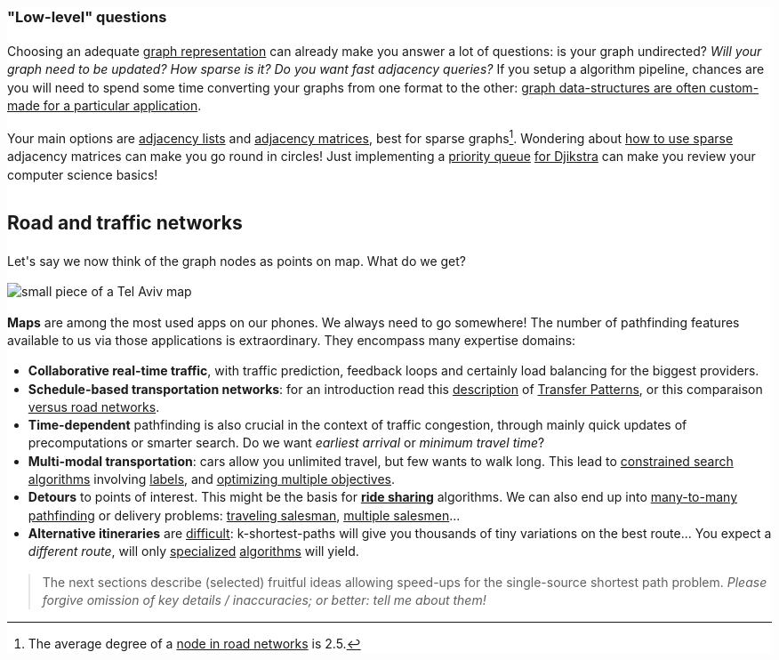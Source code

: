 
### "Low-level" questions
Choosing an adequate [graph representation](http://www.boost.org/doc/libs/1_61_0/libs/graph/doc/graph_theory_review.html) can already make you answer a lot of questions: is your graph undirected? *Will your graph need to be updated? How sparse is it? Do you want fast adjacency queries?* If you setup a algorithm pipeline, chances are you will need to spend some time converting your graphs from one format to the other: [graph data-structures are often custom-made for a particular application](http://www.boost.org/doc/libs/1_61_0/libs/graph/doc/index.html).

Your main options are [adjacency lists](https://en.wikipedia.org/wiki/Adjacency_list) and [adjacency matrices](https://en.wikipedia.org/wiki/Adjacency_matrix), best for sparse graphs[^degree-roads]. Wondering about [how to use sparse](http://docs.scipy.org/doc/scipy/reference/sparse.html#sparse-matrix-classes) adjacency matrices can make you go round in circles! Just implementing a [priority queue](https://en.wikipedia.org/wiki/Priority_queue) [for Djikstra](http://ad-teaching.informatik.uni-freiburg.de/route-planning-ss2011/lecture-2.pdf) can make you review your computer science basics!

[^degree-roads]: The average degree of a [node in road networks](http://ad-teaching.informatik.uni-freiburg.de/route-planning-ss2012/lecture-1.pdf) is 2.5.

## Road and traffic networks
Let's say we now think of the graph nodes as points on map. What do we get?

![small piece of a Tel Aviv map](/images/map.png)

**Maps** are among the most used apps on our phones. We always need to go somewhere! The number of pathfinding features available to us via those applications is extraordinary. They encompass many expertise domains:

- **Collaborative real-time traffic**, with traffic prediction, feedback loops and certainly load balancing for the biggest providers.
- **Schedule-based transportation networks**: for an introduction read this [description](https://research.googleblog.com/2016/03/an-update-on-fast-transit-routing-with.html) of [Transfer Patterns](http://ad.informatik.uni-freiburg.de/files/transferpatterns.pdf), or this comparaison [versus road networks](http://people.mpi-inf.mpg.de/~bast/papers/car_or_public_transport.pdf).
- **Time-dependent** pathfinding is also crucial in the context of traffic congestion, through mainly quick updates of precomputations or smarter search. Do we want *earliest arrival* or *minimum travel time*? 
- **Multi-modal transportation**: cars allow you unlimited travel, but few wants to walk long. This lead to [constrained search algorithms](http://www.boost.org/doc/libs/1_51_0/libs/graph/doc/r_c_shortest_paths.html) involving [labels](http://logistik.bwl.uni-mainz.de/Dateien/or_2004-01.pdf), and [optimizing multiple objectives](https://en.wikipedia.org/wiki/Multi-objective_optimization).
- **Detours** to points of interest. This might be the basis for **[ride sharing](http://lekv.de/pub/Mitfahr-Paper.pdf)** algorithms. We can also end up into [many-to-many pathfinding](http://citeseerx.ist.psu.edu/viewdoc/download?doi=10.1.1.94.2368&rep=rep1&type=pdf) or delivery problems: [traveling salesman](https://en.wikipedia.org/wiki/Travelling_salesman_problem), [multiple salesmen](https://tech.zalando.com/blog/defeating-the-travelling-salesman-problem-for-warehouse-logistics/)... 
- **Alternative itineraries** are [difficult](https://news.ycombinator.com/item?id=12190974): k-shortest-paths will give you thousands of tiny variations on the best route... You expect a *different route*, will only [specialized](http://algo2.iti.kit.edu/documents/Dissertation_Kobitzsch_Moritz.pdf) [algorithms](https://www.microsoft.com/en-us/research/wp-content/uploads/2010/01/alternativeSea2010.pdf) will yield.

[^2]: Look no further for a thorough [overview of modern route planning on road networks](https://arxiv.org/pdf/1504.05140.pdf).

> The next sections describe (selected) fruitful ideas allowing speed-ups for the single-source shortest path problem. *Please forgive omission of key details / inaccuracies; or better: tell me about them!*


[^1]: Nikos, of course.
[^landmarks]: Even choosing landmarks at random works ok, but using heuristics leads to better results. 
[^ch-common-oss]: Contraction hierachies seems to be the only non-Astar/Djikstra approach used by well-known open-source routing projects. Notably, [OpenStreetMaps](https://www.openstreetmap.org)'s [OSRM](http://project-osrm.org/) uses [edge contractions](https://github.com/Project-OSRM/osrm-backend/blob/master/include/contractor/graph_contractor.hpp) to quicken [queries with CH](https://github.com/Project-OSRM/osrm-backend/blob/master/include/engine/routing_algorithms/routing_base.hpp). MoNav and Grasshoper also use CH, while [RoutingKit](https://github.com/RoutingKit/RoutingKit) implemented [Customizable contraction-hierachies](https://arxiv.org/pdf/1402.0402v5.pdf)  for fast weight updates.
[^highway-hierachies]: For completeness, I'll mention the *Highway Hierachies* approach, introduced a few years earlier. The concept is close to CH but overall more complicated and not as performance.
[^ch-shortcuts]: Checking which shortcuts are needed can be done easily. for instance, for each in-neighboors we can do a Djikstra search and attempt to reach all out-neighboors without using the contracted node. Also, we don't need to be exact: unnecessary shortcuts don't affect correctness. Various tricks/heuristics can be used.
[^ch-ordering]: Actually any node ordering will work. Some orderings lead to better performance. It is better to create as few shortcuts as possible. We could have a priority queue sorting nodes by their *edge difference*: how many shortcuts their contraction would create minus their in-degree (to have fair-comparaisons). Keeping the edge difference always up to date for all nodes is not feasible, but after a first computation we can do it lazily before contractions. We should also [favor spatial diversity of contractions](http://ad-teaching.informatik.uni-freiburg.de/route-planning-ss2012/lecture-7.pdf)...
[^HL-transit-node]: For directed graphs we have access and exit labels. 